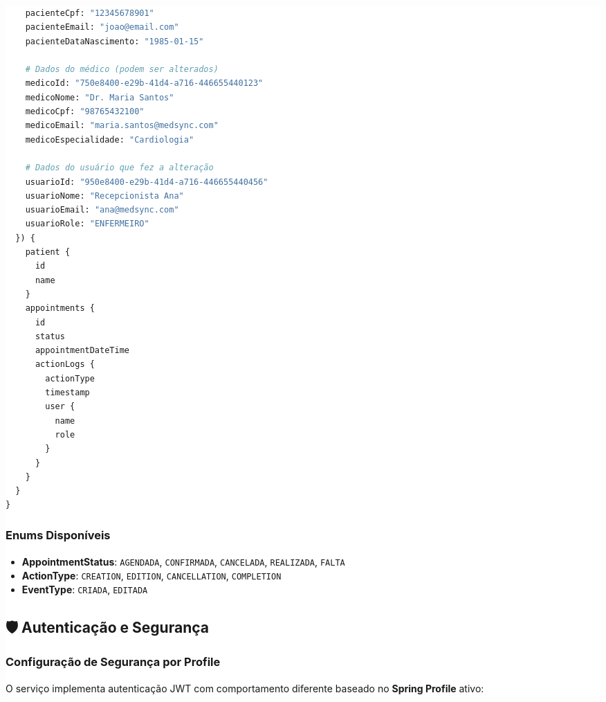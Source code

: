 ```graphql
    pacienteCpf: "12345678901"
    pacienteEmail: "joao@email.com"
    pacienteDataNascimento: "1985-01-15"
    
    # Dados do médico (podem ser alterados)
    medicoId: "750e8400-e29b-41d4-a716-446655440123"
    medicoNome: "Dr. Maria Santos"
    medicoCpf: "98765432100"
    medicoEmail: "maria.santos@medsync.com"
    medicoEspecialidade: "Cardiologia"
    
    # Dados do usuário que fez a alteração
    usuarioId: "950e8400-e29b-41d4-a716-446655440456"
    usuarioNome: "Recepcionista Ana"
    usuarioEmail: "ana@medsync.com"
    usuarioRole: "ENFERMEIRO"
  }) {
    patient {
      id
      name
    }
    appointments {
      id
      status
      appointmentDateTime
      actionLogs {
        actionType
        timestamp
        user {
          name
          role
        }
      }
    }
  }
}
```

### Enums Disponíveis

- **AppointmentStatus**: `AGENDADA`, `CONFIRMADA`, `CANCELADA`, `REALIZADA`, `FALTA`
- **ActionType**: `CREATION`, `EDITION`, `CANCELLATION`, `COMPLETION`
- **EventType**: `CRIADA`, `EDITADA`

## 🛡️ Autenticação e Segurança

### Configuração de Segurança por Profile

O serviço implementa autenticação JWT com comportamento diferente baseado no **Spring Profile** ativo:
